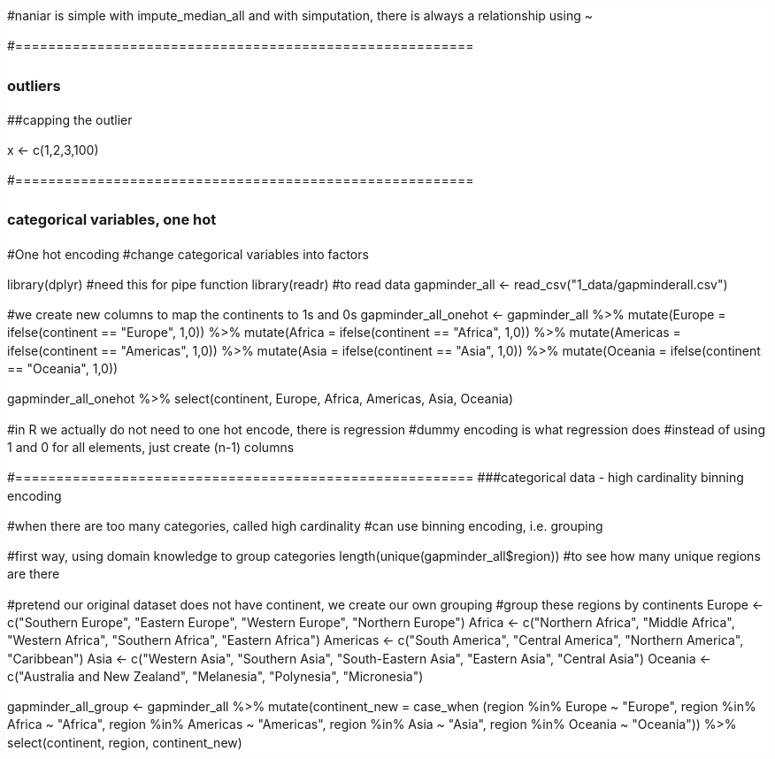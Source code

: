 #naniar is simple with impute_median_all and with simputation, there is always a relationship using ~

#========================================================
### outliers ###

##capping the outlier

x <- c(1,2,3,100)


#========================================================
### categorical variables, one hot

#One hot encoding
#change categorical variables into factors

library(dplyr) #need this for pipe function
library(readr) #to read data
gapminder_all <- read_csv("1_data/gapminderall.csv")

#we create new columns to map the continents to 1s and 0s
gapminder_all_onehot <- gapminder_all %>%
  mutate(Europe = ifelse(continent == "Europe", 1,0)) %>%
  mutate(Africa = ifelse(continent == "Africa", 1,0)) %>%
  mutate(Americas = ifelse(continent == "Americas", 1,0)) %>%
  mutate(Asia = ifelse(continent == "Asia", 1,0)) %>%
  mutate(Oceania = ifelse(continent == "Oceania", 1,0))

gapminder_all_onehot %>% select(continent, Europe, Africa, Americas, Asia, Oceania)

#in R we actually do not need to one hot encode, there is regression
#dummy encoding is what regression does
#instead of using 1 and 0 for all elements, just create (n-1) columns



#========================================================
###categorical data - high cardinality binning encoding

#when there are too many categories, called high cardinality
#can use binning encoding, i.e. grouping

#first way, using domain knowledge to group categories
length(unique(gapminder_all$region)) #to see how many unique regions are there

#pretend our original dataset does not have continent, we create our own grouping
#group these regions by continents
Europe <- c("Southern Europe", "Eastern Europe", "Western Europe", "Northern Europe")
Africa <- c("Northern Africa", "Middle Africa", "Western Africa", "Southern Africa", "Eastern Africa")
Americas <- c("South America", "Central America", "Northern America", "Caribbean")
Asia <- c("Western Asia", "Southern Asia", "South-Eastern Asia", "Eastern Asia", "Central Asia")
Oceania <- c("Australia and New Zealand", "Melanesia", "Polynesia", "Micronesia")

gapminder_all_group <- gapminder_all %>%
  mutate(continent_new = case_when (region %in% Europe ~ "Europe",
                                    region %in% Africa ~ "Africa",
                                    region %in% Americas ~ "Americas",
                                    region %in% Asia ~ "Asia",
                                    region %in% Oceania ~ "Oceania")) %>%
  select(continent, region, continent_new)
         